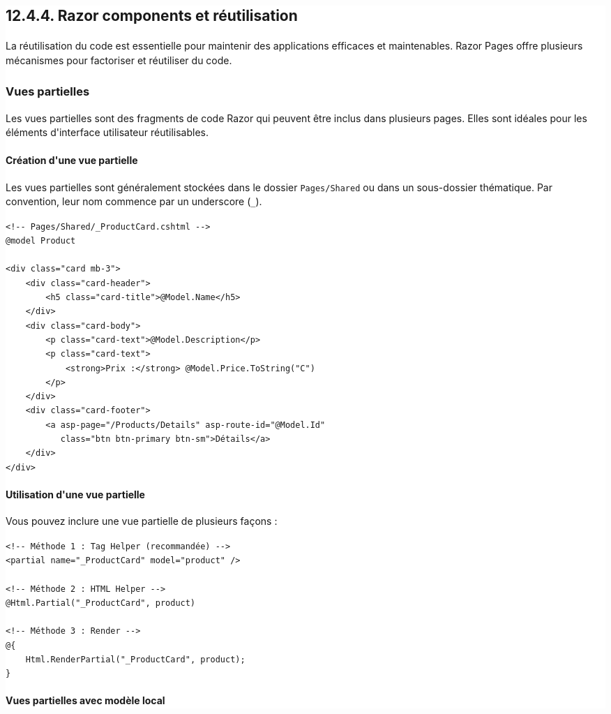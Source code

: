 ## 12.4.4. Razor components et réutilisation

La réutilisation du code est essentielle pour maintenir des applications efficaces et maintenables. Razor Pages offre plusieurs mécanismes pour factoriser et réutiliser du code.

### Vues partielles

Les vues partielles sont des fragments de code Razor qui peuvent être inclus dans plusieurs pages. Elles sont idéales pour les éléments d'interface utilisateur réutilisables.

#### Création d'une vue partielle

Les vues partielles sont généralement stockées dans le dossier `Pages/Shared` ou dans un sous-dossier thématique. Par convention, leur nom commence par un underscore (`_`).

```cshtml
<!-- Pages/Shared/_ProductCard.cshtml -->
@model Product

<div class="card mb-3">
    <div class="card-header">
        <h5 class="card-title">@Model.Name</h5>
    </div>
    <div class="card-body">
        <p class="card-text">@Model.Description</p>
        <p class="card-text">
            <strong>Prix :</strong> @Model.Price.ToString("C")
        </p>
    </div>
    <div class="card-footer">
        <a asp-page="/Products/Details" asp-route-id="@Model.Id"
           class="btn btn-primary btn-sm">Détails</a>
    </div>
</div>
```

#### Utilisation d'une vue partielle

Vous pouvez inclure une vue partielle de plusieurs façons :

```cshtml
<!-- Méthode 1 : Tag Helper (recommandée) -->
<partial name="_ProductCard" model="product" />

<!-- Méthode 2 : HTML Helper -->
@Html.Partial("_ProductCard", product)

<!-- Méthode 3 : Render -->
@{
    Html.RenderPartial("_ProductCard", product);
}
```

#### Vues partielles avec modèle local
